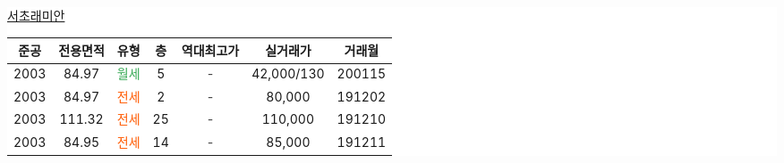 [서초래미안](https://search.naver.com/search.naver?query=%EC%84%9C%EC%9A%B8%ED%8A%B9%EB%B3%84%EC%8B%9C+%EC%84%9C%EC%B4%88%EA%B5%AC+%EC%84%9C%EC%B4%88%EB%8F%99+%EC%84%9C%EC%B4%88%EB%9E%98%EB%AF%B8%EC%95%88)

|준공|전용면적|유형|층|역대최고가|실거래가|거래월|
|:---:|:---:|:---:|:---:|:---:|:---:|:---:|
|2003|84.97|<span style="color:#34a853">월세</span>|5|<span style="color:#444444">-</span>|42,000/130|200115|
|2003|84.97|<span style="color:#ff5a00">전세</span>|2|<span style="color:#444444">-</span>|80,000|191202|
|2003|111.32|<span style="color:#ff5a00">전세</span>|25|<span style="color:#444444">-</span>|110,000|191210|
|2003|84.95|<span style="color:#ff5a00">전세</span>|14|<span style="color:#444444">-</span>|85,000|191211|
